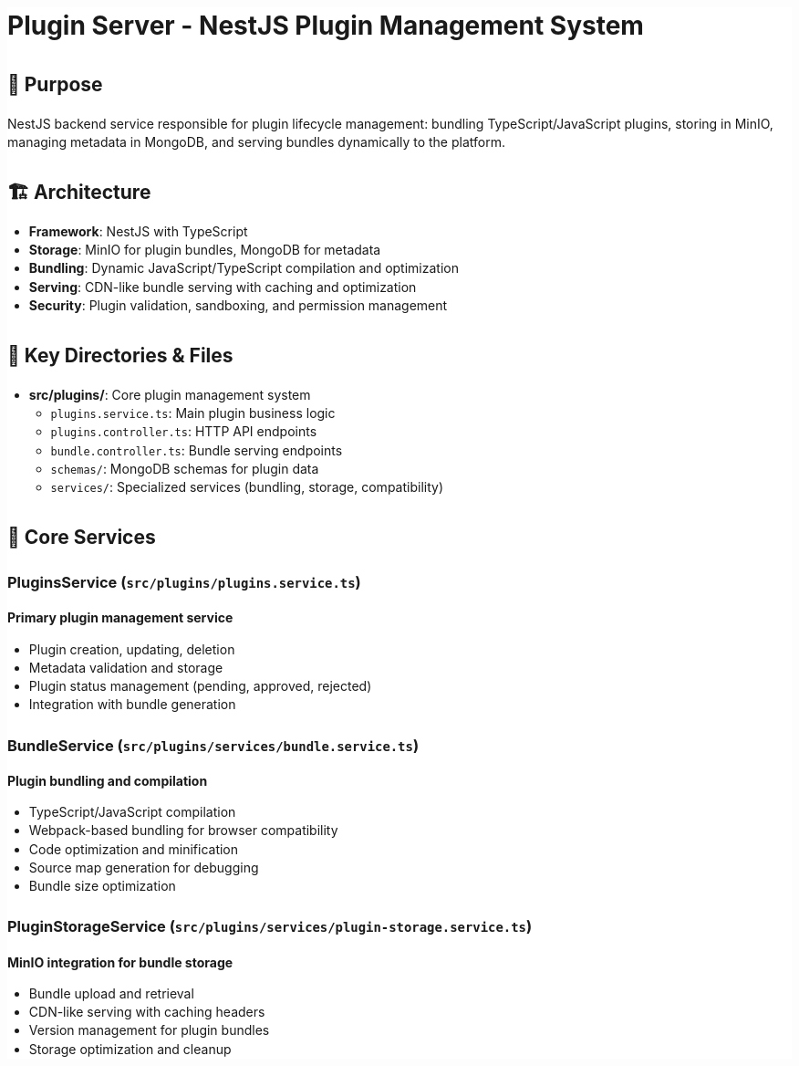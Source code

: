 # Plugin Server - NestJS Plugin Management System

## 🎯 Purpose
NestJS backend service responsible for plugin lifecycle management: bundling TypeScript/JavaScript plugins, storing in MinIO, managing metadata in MongoDB, and serving bundles dynamically to the platform.

## 🏗️ Architecture
- **Framework**: NestJS with TypeScript
- **Storage**: MinIO for plugin bundles, MongoDB for metadata
- **Bundling**: Dynamic JavaScript/TypeScript compilation and optimization
- **Serving**: CDN-like bundle serving with caching and optimization
- **Security**: Plugin validation, sandboxing, and permission management

## 📁 Key Directories & Files
- **src/plugins/**: Core plugin management system
  - `plugins.service.ts`: Main plugin business logic
  - `plugins.controller.ts`: HTTP API endpoints
  - `bundle.controller.ts`: Bundle serving endpoints
  - `schemas/`: MongoDB schemas for plugin data
  - `services/`: Specialized services (bundling, storage, compatibility)

## 🔧 Core Services

### PluginsService (`src/plugins/plugins.service.ts`)
**Primary plugin management service**
- Plugin creation, updating, deletion
- Metadata validation and storage
- Plugin status management (pending, approved, rejected)
- Integration with bundle generation

### BundleService (`src/plugins/services/bundle.service.ts`)
**Plugin bundling and compilation**
- TypeScript/JavaScript compilation
- Webpack-based bundling for browser compatibility
- Code optimization and minification
- Source map generation for debugging
- Bundle size optimization

### PluginStorageService (`src/plugins/services/plugin-storage.service.ts`)
**MinIO integration for bundle storage**
- Bundle upload and retrieval
- CDN-like serving with caching headers
- Version management for plugin bundles
- Storage optimization and cleanup
